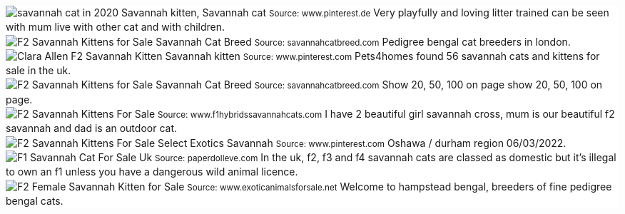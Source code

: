 <aside>
<img class="v-image ads-img" alt="savannah cat in 2020 Savannah kitten, Savannah cat" src="https://i.pinimg.com/736x/f9/0b/41/f90b41d38d9fb51c306c2fbcb4e86cee.jpg" width="100%" onerror="this.onerror=null;this.src='data:image/gif;base64,R0lGODlhAQABAAAAACH5BAEKAAEALAAAAAABAAEAAAICTAEAOw==';" />
<small>Source: www.pinterest.de</small>
Very playfully and loving litter trained can be seen with mum live with other cat and with children.
</aside>

<aside>
<img class="v-image ads-img" alt="F2 Savannah Kittens for Sale Savannah Cat Breed" src="https://savannahcatbreed.com/wp-content/uploads/2020/09/Dut1-2.jpg" width="100%" onerror="this.onerror=null;this.src='data:image/gif;base64,R0lGODlhAQABAAAAACH5BAEKAAEALAAAAAABAAEAAAICTAEAOw==';" />
<small>Source: savannahcatbreed.com</small>
Pedigree bengal cat breeders in london.
</aside>

<aside>
<img class="v-image ads-img" alt="Clara Allen F2 Savannah Kitten Savannah kitten" src="https://i.pinimg.com/originals/62/0c/d1/620cd1348596ca81400d9fe19946a3f1.jpg" width="100%" onerror="this.onerror=null;this.src='data:image/gif;base64,R0lGODlhAQABAAAAACH5BAEKAAEALAAAAAABAAEAAAICTAEAOw==';" />
<small>Source: www.pinterest.com</small>
Pets4homes found 56 savannah cats and kittens for sale in the uk.
</aside>

<aside>
<img class="v-image ads-img" alt="F2 Savannah Kittens for Sale Savannah Cat Breed" src="https://savannahcatbreed.com/wp-content/uploads/2021/06/N1-1.jpg" width="100%" onerror="this.onerror=null;this.src='data:image/gif;base64,R0lGODlhAQABAAAAACH5BAEKAAEALAAAAAABAAEAAAICTAEAOw==';" />
<small>Source: savannahcatbreed.com</small>
Show 20, 50, 100 on page show 20, 50, 100 on page.
</aside>

<aside>
<img class="v-image ads-img" alt="F2 Savannah Kittens For Sale" src="https://static1.squarespace.com/static/53adb125e4b094aac18a8ee7/53cd6321e4b0c984e43340aa/59203e4cf7e0abdb5848d8ec/1495462761157/marigold-7246.jpg" width="100%" onerror="this.onerror=null;this.src='data:image/gif;base64,R0lGODlhAQABAAAAACH5BAEKAAEALAAAAAABAAEAAAICTAEAOw==';" />
<small>Source: www.f1hybridssavannahcats.com</small>
I have 2 beautiful girl savannah cross, mum is our beautiful f2 savannah and dad is an outdoor cat.
</aside>

<aside>
<img class="v-image ads-img" alt="F2 Savannah Kittens For Sale Select Exotics Savannah" src="https://i.pinimg.com/originals/7d/c3/75/7dc3753cd8f47f9312cf1b6b87188886.jpg" width="100%" onerror="this.onerror=null;this.src='data:image/gif;base64,R0lGODlhAQABAAAAACH5BAEKAAEALAAAAAABAAEAAAICTAEAOw==';" />
<small>Source: www.pinterest.com</small>
Oshawa / durham region 06/03/2022.
</aside>

<aside>
<img class="v-image ads-img" alt="F1 Savannah Cat For Sale Uk" src="https://i.pinimg.com/736x/8b/9b/3d/8b9b3d2cb33c7430b3ec4d4de7830cc3.jpg" width="100%" onerror="this.onerror=null;this.src='data:image/gif;base64,R0lGODlhAQABAAAAACH5BAEKAAEALAAAAAABAAEAAAICTAEAOw==';" />
<small>Source: paperdolleve.com</small>
In the uk, f2, f3 and f4 savannah cats are classed as domestic but it’s illegal to own an f1 unless you have a dangerous wild animal licence.
</aside>

<aside>
<img class="v-image ads-img" alt="F2 Female Savannah Kitten for Sale" src="https://images.exoticanimalsforsale.net/uploads/IMG_3268-1000x1000-JBSo1X83M5.JPG" width="100%" onerror="this.onerror=null;this.src='data:image/gif;base64,R0lGODlhAQABAAAAACH5BAEKAAEALAAAAAABAAEAAAICTAEAOw==';" />
<small>Source: www.exoticanimalsforsale.net</small>
Welcome to hampstead bengal, breeders of fine pedigree bengal cats.
</aside>
